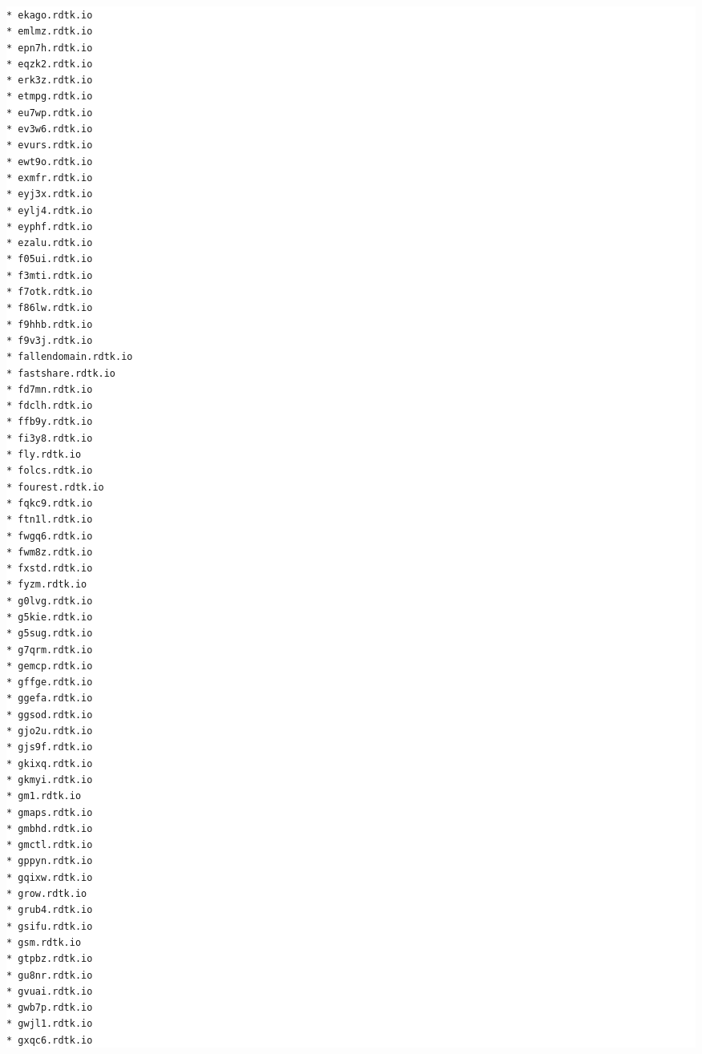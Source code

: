     * ekago.rdtk.io
    * emlmz.rdtk.io
    * epn7h.rdtk.io
    * eqzk2.rdtk.io
    * erk3z.rdtk.io
    * etmpg.rdtk.io
    * eu7wp.rdtk.io
    * ev3w6.rdtk.io
    * evurs.rdtk.io
    * ewt9o.rdtk.io
    * exmfr.rdtk.io
    * eyj3x.rdtk.io
    * eylj4.rdtk.io
    * eyphf.rdtk.io
    * ezalu.rdtk.io
    * f05ui.rdtk.io
    * f3mti.rdtk.io
    * f7otk.rdtk.io
    * f86lw.rdtk.io
    * f9hhb.rdtk.io
    * f9v3j.rdtk.io
    * fallendomain.rdtk.io
    * fastshare.rdtk.io
    * fd7mn.rdtk.io
    * fdclh.rdtk.io
    * ffb9y.rdtk.io
    * fi3y8.rdtk.io
    * fly.rdtk.io
    * folcs.rdtk.io
    * fourest.rdtk.io
    * fqkc9.rdtk.io
    * ftn1l.rdtk.io
    * fwgq6.rdtk.io
    * fwm8z.rdtk.io
    * fxstd.rdtk.io
    * fyzm.rdtk.io
    * g0lvg.rdtk.io
    * g5kie.rdtk.io
    * g5sug.rdtk.io
    * g7qrm.rdtk.io
    * gemcp.rdtk.io
    * gffge.rdtk.io
    * ggefa.rdtk.io
    * ggsod.rdtk.io
    * gjo2u.rdtk.io
    * gjs9f.rdtk.io
    * gkixq.rdtk.io
    * gkmyi.rdtk.io
    * gm1.rdtk.io
    * gmaps.rdtk.io
    * gmbhd.rdtk.io
    * gmctl.rdtk.io
    * gppyn.rdtk.io
    * gqixw.rdtk.io
    * grow.rdtk.io
    * grub4.rdtk.io
    * gsifu.rdtk.io
    * gsm.rdtk.io
    * gtpbz.rdtk.io
    * gu8nr.rdtk.io
    * gvuai.rdtk.io
    * gwb7p.rdtk.io
    * gwjl1.rdtk.io
    * gxqc6.rdtk.io